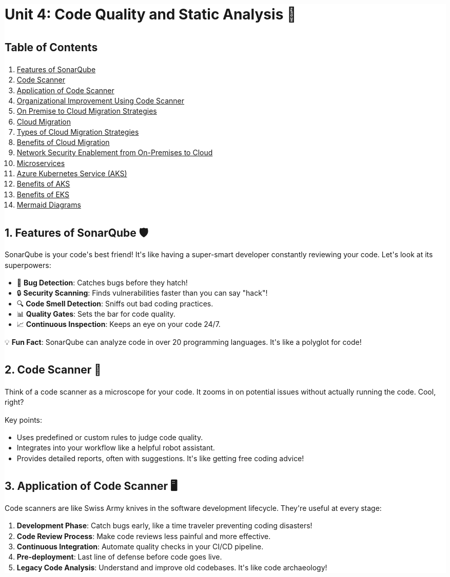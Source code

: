 # Unit 4: Code Quality and Static Analysis 🚀

## Table of Contents
1. [Features of SonarQube](#1-features-of-sonarqube-)
2. [Code Scanner](#2-code-scanner-)
3. [Application of Code Scanner](#3-application-of-code-scanner-)
4. [Organizational Improvement Using Code Scanner](#4-organizational-improvement-using-code-scanner-)
5. [On Premise to Cloud Migration Strategies](#5-on-premise-to-cloud-migration-strategies-)
6. [Cloud Migration](#6-cloud-migration-)
7. [Types of Cloud Migration Strategies](#7-types-of-cloud-migration-strategies-)
8. [Benefits of Cloud Migration](#8-benefits-of-cloud-migration-)
9. [Network Security Enablement from On-Premises to Cloud](#9-network-security-enablement-from-on-premises-to-cloud-)
10. [Microservices](#10-microservices-)
11. [Azure Kubernetes Service (AKS)](#11-azure-kubernetes-service-aks-)
12. [Benefits of AKS](#12-benefits-of-aks-)
13. [Benefits of EKS](#13-benefits-of-eks-)
14. [Mermaid Diagrams](#14-mermaid-diagrams)

## 1. Features of SonarQube 🛡️

SonarQube is your code's best friend! It's like having a super-smart developer constantly reviewing your code. Let's look at its superpowers:

- 🐞 **Bug Detection**: Catches bugs before they hatch!
- 🔒 **Security Scanning**: Finds vulnerabilities faster than you can say "hack"!
- 🔍 **Code Smell Detection**: Sniffs out bad coding practices.
- 📊 **Quality Gates**: Sets the bar for code quality.
- 📈 **Continuous Inspection**: Keeps an eye on your code 24/7.

💡 **Fun Fact**: SonarQube can analyze code in over 20 programming languages. It's like a polyglot for code!

## 2. Code Scanner 🔬

Think of a code scanner as a microscope for your code. It zooms in on potential issues without actually running the code. Cool, right?

Key points:
- Uses predefined or custom rules to judge code quality.
- Integrates into your workflow like a helpful robot assistant.
- Provides detailed reports, often with suggestions. It's like getting free coding advice!

## 3. Application of Code Scanner 🖥️

Code scanners are like Swiss Army knives in the software development lifecycle. They're useful at every stage:

1. **Development Phase**: Catch bugs early, like a time traveler preventing coding disasters!
2. **Code Review Process**: Make code reviews less painful and more effective.
3. **Continuous Integration**: Automate quality checks in your CI/CD pipeline.
4. **Pre-deployment**: Last line of defense before code goes live.
5. **Legacy Code Analysis**: Understand and improve old codebases. It's like code archaeology!
